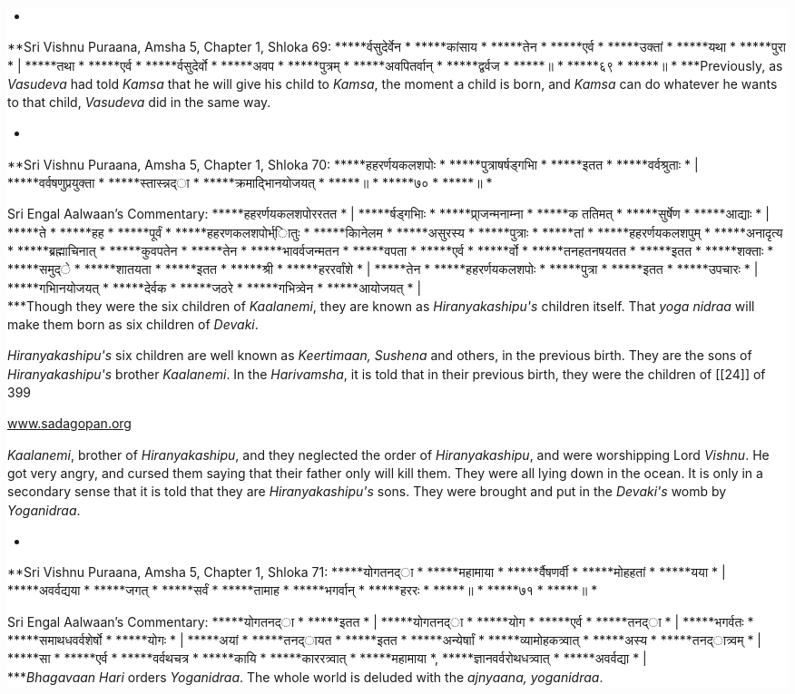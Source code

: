 


*

**Sri Vishnu Puraana, Amsha 5, Chapter 1, Shloka 69: *****र्वसुदेर्वेन * *****कांसाय * *****तेन * *****एर्व * *****उक्तां * *****यथा * *****पुरा * | *****तथा * *****एर्व * *****र्वसुदेर्वो * *****अवप * *****पुत्रम् * *****अवपितर्वान् * *****द्वर्वज * *****॥ * *****६९ * *****॥ * ***Previously, as *Vasudeva* had told *Kamsa* that he will give his child to *Kamsa*, the moment a child is born, and *Kamsa* can do whatever he wants to that child, *Vasudeva* did in the same way. 





*

**Sri Vishnu Puraana, Amsha 5, Chapter 1, Shloka 70: *****हहरर्णयकलशपोः * *****पुत्राषर्षड्गभाि * *****इतत * *****वर्वश्रुताः * | *****वर्वषणुप्रयुक्ता * *****स्तास्न्नद्ा * *****क्रमाद्भािनयोजयत् * *****॥ * *****७० * *****॥ *   
   
Sri Engal Aalwaan’s Commentary: *****हहरर्णयकलशपोररतत * | *****र्षड्गभािः * *****प्रा्जन्मनाम्ना * *****क ततिमत् * *****सुर्षेण * *****आद्याः * | *****ते * *****हह * *****पूर्वं * *****हहरणकलशपोर्भ्ाितुः * *****कािनेलम * *****असुरस्य * *****पुत्राः * *****तां * *****हहरर्णयकलशपुम् * *****अनादृत्य * *****ब्रह्माचिनात् * *****कुवपतेन * *****तेन * *****भावर्वजन्मतन * *****वपता * *****एर्व * *****र्वो * *****तनहतनषयतत * *****इतत * *****शक्ताः * *****समुद्े * *****शातयता * *****इतत * *****श्री * *****हररर्वांशे * | *****तेन * *****हहरर्णयकलशपोः * *****पुत्रा * *****इतत * *****उपचारः * | *****गभािनयोजयत् * *****देर्वक * *****जठरे * *****गभित्र्वेन * *****आयोजयत् * |   
 ***Though they were the six children of *Kaalanemi*, they are known as *Hiranyakashipu's* children itself. That *yoga nidraa* will make them born as six children of *Devaki*. 



*Hiranyakashipu's* six children are well known as *Keertimaan, Sushena* and others, in the previous birth. They are the sons of *Hiranyakashipu's* brother *Kaalanemi*. In the *Harivamsha*, it is told that in their previous birth, they were the children of  [[24]] of 399 



www.sadagopan.org



*Kaalanemi*, brother of *Hiranyakashipu*, and they neglected the order of *Hiranyakashipu*, and were worshipping Lord *Vishnu*. He got very angry, and cursed them saying that their father only will kill them. They were all lying down in the ocean. It is only in a secondary sense that it is told that they are *Hiranyakashipu's* sons. They were brought and put in the *Devaki's* womb by *Yoganidraa*. 





*

**Sri Vishnu Puraana, Amsha 5, Chapter 1, Shloka 71: *****योगतनद्ा * *****महामाया * *****र्वैषणर्वी * *****मोहहतां * *****यया * | *****अवर्वद्यया * *****जगत् * *****सर्वं * *****तामाह * *****भगर्वान् * *****हररः * *****॥ * *****७१ * *****॥ *   
   
Sri Engal Aalwaan’s Commentary: *****योगतनद्ा * *****इतत * | *****योगतनद्ा * *****योग * *****एर्व * *****तनद्ा * | *****भगर्वतः * *****समाथधवर्वशेर्षो * *****योगः * | *****अयां * *****तनद्ायत * *****इतत * *****अन्येर्षाां * *****व्यामोहकत्र्वात् * *****अस्य * *****तनद्ात्र्वम् * | *****सा * *****एर्व * *****वर्वथचत्र * *****कायि * *****काररत्र्वात् * *****महामाया *, *****ज्ञानवर्वरोथधत्र्वात् * *****अवर्वद्या * |   
 ****Bhagavaan Hari* orders *Yoganidraa*. The whole world is deluded with the *ajnyaana, yoganidraa*. 
